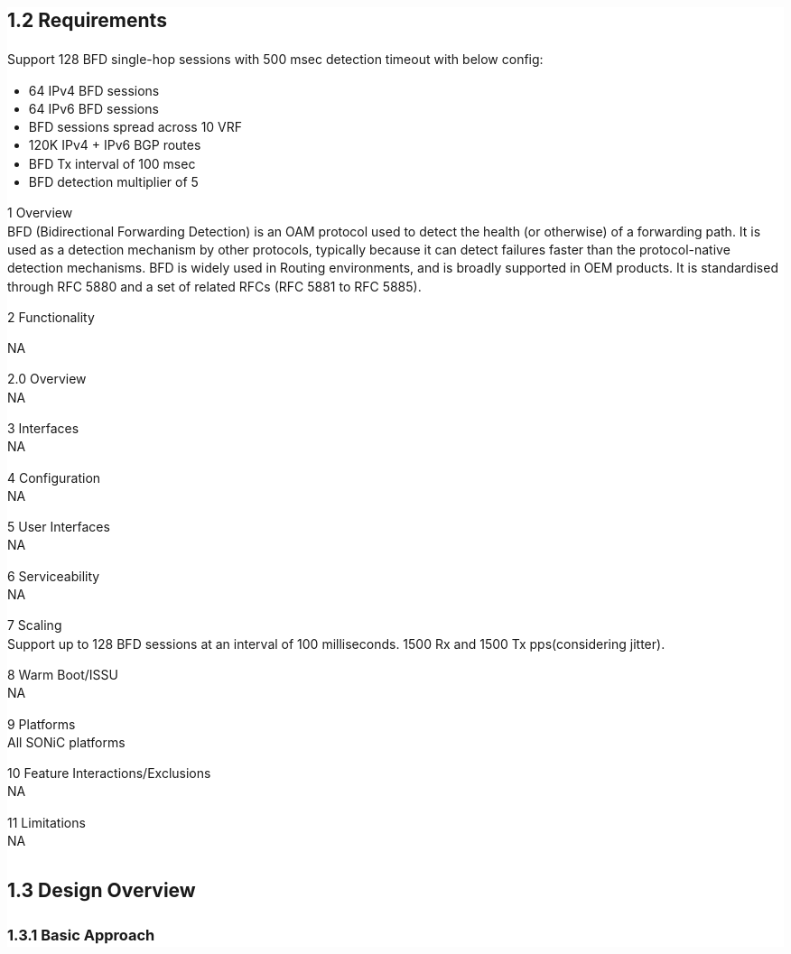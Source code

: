 ## 1.2 Requirements
Support 128 BFD single-hop sessions with 500 msec detection timeout with below config:

 - 64 IPv4 BFD sessions
 - 64 IPv6 BFD sessions
 - BFD sessions spread across 10 VRF
 - 120K IPv4 + IPv6 BGP routes
 - BFD Tx interval of 100 msec
 - BFD detection multiplier of 5

1 Overview  
BFD (Bidirectional Forwarding Detection) is an OAM protocol used to detect the health (or otherwise) of a forwarding path. It is used as a detection mechanism by other protocols, typically because it can detect failures faster than the protocol-native detection mechanisms.  BFD is widely used in Routing environments, and is broadly supported in OEM products. It is standardised through RFC 5880 and a set of related RFCs (RFC 5881 to RFC 5885).  

2 Functionality

NA

2.0 Overview  
NA

3 Interfaces  
NA

4 Configuration  
NA 

5 User Interfaces  
NA

6 Serviceability  
NA

7 Scaling  
Support up to 128 BFD sessions at an interval of 100 milliseconds. 1500 Rx and 1500 Tx pps(considering jitter).

8 Warm Boot/ISSU  
NA 

9 Platforms  
All SONiC platforms  

10 Feature Interactions/Exclusions  
NA

11 Limitations  
NA

## 1.3 Design Overview
### 1.3.1 Basic Approach
